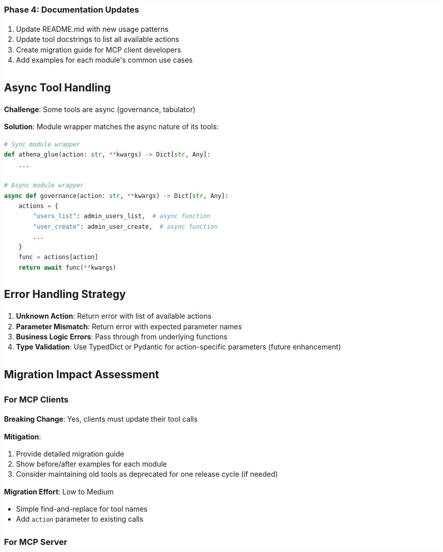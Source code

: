 ### Phase 4: Documentation Updates

1. Update README.md with new usage patterns
2. Update tool docstrings to list all available actions
3. Create migration guide for MCP client developers
4. Add examples for each module's common use cases

## Async Tool Handling

**Challenge**: Some tools are async (governance, tabulator)

**Solution**: Module wrapper matches the async nature of its tools:

```python
# Sync module wrapper
def athena_glue(action: str, **kwargs) -> Dict[str, Any]:
    ...

# Async module wrapper
async def governance(action: str, **kwargs) -> Dict[str, Any]:
    actions = {
        "users_list": admin_users_list,  # async function
        "user_create": admin_user_create,  # async function
        ...
    }
    func = actions[action]
    return await func(**kwargs)
```

## Error Handling Strategy

1. **Unknown Action**: Return error with list of available actions
2. **Parameter Mismatch**: Return error with expected parameter names
3. **Business Logic Errors**: Pass through from underlying functions
4. **Type Validation**: Use TypedDict or Pydantic for action-specific parameters (future enhancement)

## Migration Impact Assessment

### For MCP Clients

**Breaking Change**: Yes, clients must update their tool calls

**Mitigation**:
1. Provide detailed migration guide
2. Show before/after examples for each module
3. Consider maintaining old tools as deprecated for one release cycle (if needed)

**Migration Effort**: Low to Medium
- Simple find-and-replace for tool names
- Add `action` parameter to existing calls

### For MCP Server

